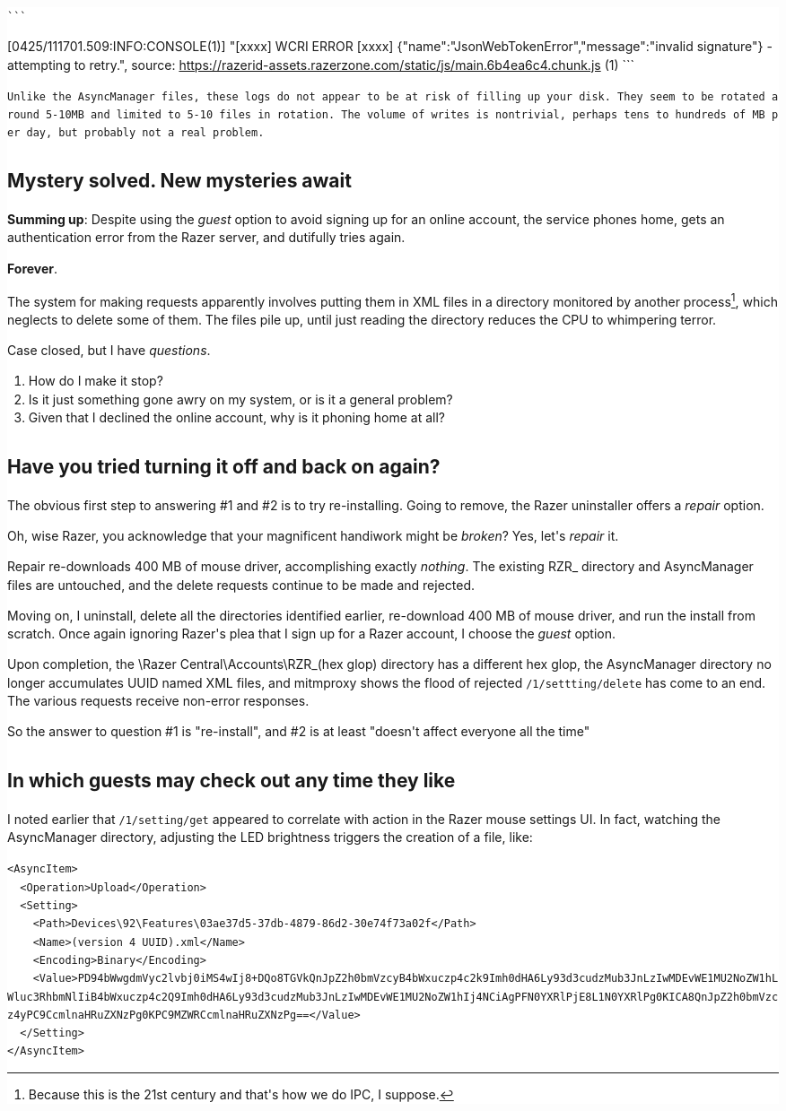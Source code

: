     ```
[0425/111701.509:INFO:CONSOLE(1)] "[xxxx] WCRI ERROR [xxxx] {"name":"JsonWebTokenError","message":"invalid signature"} - attempting to retry.", source: https://razerid-assets.razerzone.com/static/js/main.6b4ea6c4.chunk.js (1)
    ```

    Unlike the AsyncManager files, these logs do not appear to be at risk of filling up your disk. They seem to be rotated around 5-10MB and limited to 5-10 files in rotation. The volume of writes is nontrivial, perhaps tens to hundreds of MB per day, but probably not a real problem.

## Mystery solved. New mysteries await
__Summing up__: Despite using the _guest_ option to avoid signing up for an online account, the service phones home, gets an authentication error from the Razer server, and dutifully tries again.

__Forever__.

The system for making requests apparently involves putting them in XML files in a directory monitored by another process[^7], which neglects to delete some of them. The files pile up, until just reading the directory reduces the CPU to whimpering terror.

Case closed, but I have _questions_.

[^7]: Because this is the 21st century and that's how we do IPC, I suppose.

1. How do I make it stop?
1. Is it just something gone awry on my system, or is it a general problem?
1. Given that I declined the online account, why is it phoning home at all?

## Have you tried turning it off and back on again?
The obvious first step to answering #1 and #2 is to try re-installing. Going to remove, the Razer uninstaller offers a _repair_ option.

Oh, wise Razer, you acknowledge that your magnificent handiwork might be _broken_? Yes, let's _repair_ it.

Repair re-downloads 400 MB of mouse driver, accomplishing exactly _nothing_. The existing RZR_ directory and AsyncManager files are untouched, and the delete requests continue to be made and rejected.

Moving on, I uninstall, delete all the directories identified earlier, re-download 400 MB of mouse driver, and run the install from scratch. Once again ignoring Razer's plea that I sign up for a Razer account, I choose the _guest_ option.

Upon completion, the \Razer Central\Accounts\RZR_(hex glop) directory has a different hex glop, the AsyncManager directory no longer accumulates UUID named XML files, and mitmproxy shows the flood of rejected `/1/settting/delete` has come to an end. The various requests receive non-error responses.

So the answer to question #1 is "re-install", and #2 is at least "doesn't affect everyone all the time"

## In which guests may check out any time they like
I noted earlier that `/1/setting/get` appeared to correlate with action in the Razer mouse settings UI. In fact, watching the AsyncManager directory, adjusting the LED brightness triggers the creation of a file, like:
```
<AsyncItem>
  <Operation>Upload</Operation>
  <Setting>
    <Path>Devices\92\Features\03ae37d5-37db-4879-86d2-30e74f73a02f</Path>
    <Name>(version 4 UUID).xml</Name>
    <Encoding>Binary</Encoding>
    <Value>PD94bWwgdmVyc2lvbj0iMS4wIj8+DQo8TGVkQnJpZ2h0bmVzcyB4bWxuczp4c2k9Imh0dHA6Ly93d3cudzMub3JnLzIwMDEvWE1MU2NoZW1hLWluc3RhbmNlIiB4bWxuczp4c2Q9Imh0dHA6Ly93d3cudzMub3JnLzIwMDEvWE1MU2NoZW1hIj4NCiAgPFN0YXRlPjE8L1N0YXRlPg0KICA8QnJpZ2h0bmVzcz4yPC9CcmlnaHRuZXNzPg0KPC9MZWRCcmlnaHRuZXNzPg==</Value>
  </Setting>
</AsyncItem>
```


[^666]: Razer&trade; is presumably a registered trademark of Razer, inc., and is used here solely because it's the name of the company that made the thing being discussed. Lord knows, I don't own it and wouldn't want to.
[^9]: Compressed download size. Installed, it's more like a gig.
[^1]: In fairness to Razer, in strict technical terms it isn't all mouse driver. It's a suite of software that lets you create "profiles" with individual settings per game and control all the lighting of your compatible peripherals together, all integrated with _The Cloud_. There's even an [SDK](https://developer.razer.com/works-with-chroma/download/) for 3rd parties who want to interact with this ecosystem. _Yay_. I guess.
[^6]: Technically, it's so you can have your settings on multiple machines, by simply installing 400 MB of crapware on each of them and logging into a dodgy online service, rather than setting each up manually like some kind of _filthy savage_.
[^8]: Based on file timestamps, late December 2020, which IIRC was after a Razer software update.
[^3]: Razer apparently withdrew from hackerone bug bounty system because they were _"[&hellip;having difficulty keeping up with the volume of reports](https://hackerone.com/razer/updates?type=team)."_
[^2]: It also has a web service that listens on localhost, but aside from duly noting the universally acknowledged truth that _no self respecting mouse driver ought be without a built-in http server_, I'll leave that story for another day.
[^4]: At least I can take comfort in knowing that whatever it may be phoning home isn't trivially visible to others. _Yay_, I guess?
[^5]: Keen observers may note the user agent is a) entirely different from the delete request, and b) an ancient version of Chrome (possibly [CefSharp](https://github.com/cefsharp/CefSharp), based on strings and files present.) This may go some way to answering the question _"how do you make a 400 MB mouse driver?"_
[^10]: For example, under \ProgramData\Razer
[^15]: Determining whether the returned signed URL may be subject to abuse is left as an exercise to the reader. Determining whether everyone's settings end up on an unsecured S3 bucket somewhere is left to&hellip; _do you feel lucky, punk?_
[^16]: Determining whether authentication glop produced in this manner serves any purpose beyond padding AWS bills is left as an exercise to the reader.
[^11]: Separately, the Razer software logs every executable it notices you running, as well as which executable owns the foreground window, presumably in an attempt to know whether you are [_playing_](https://www.youtube.com/watch?v=-1F7vaNP9w0) a [_game_](https://twitter.com/reedmideke/status/1368803377425969156). It also periodically scans your computer for games. I did not observe it obviously transmitting any of this information, although Razer's TOS suggests it might.
[^13]: A thing which, if I recall correctly from my gamer days, gamers _never_ care about.
[^14]: _To be entered by OEM_.
